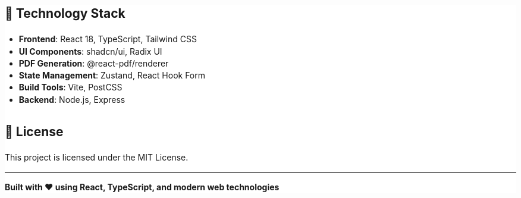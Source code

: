 ## 📝 Technology Stack

- **Frontend**: React 18, TypeScript, Tailwind CSS
- **UI Components**: shadcn/ui, Radix UI
- **PDF Generation**: @react-pdf/renderer
- **State Management**: Zustand, React Hook Form
- **Build Tools**: Vite, PostCSS
- **Backend**: Node.js, Express

## 📝 License

This project is licensed under the MIT License.

---

**Built with ❤️ using React, TypeScript, and modern web technologies** 